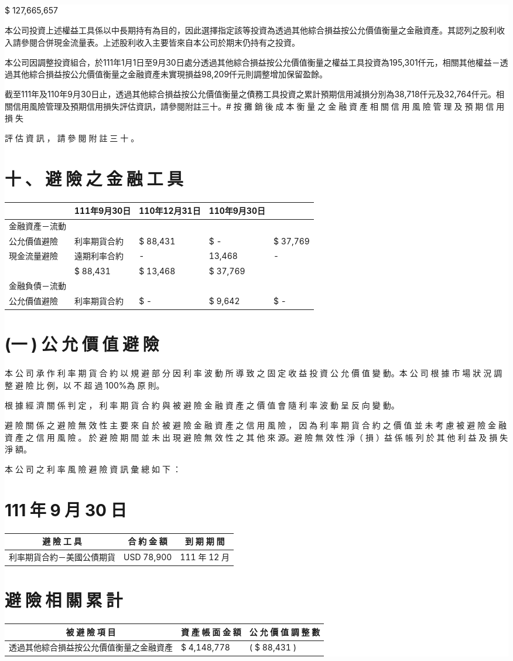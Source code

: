 $ 127,665,657

本公司投資上述權益工具係以中長期持有為目的，因此選擇指定該等投資為透過其他綜合損益按公允價值衡量之金融資產。其認列之股利收入請參閱合併現金流量表。上述股利收入主要皆來自本公司於期末仍持有之投資。

本公司因調整投資組合，於111年1月1日至9月30日處分透過其他綜合損益按公允價值衡量之權益工具投資為195,301仟元，相關其他權益－透過其他綜合損益按公允價值衡量之金融資產未實現損益98,209仟元則調整增加保留盈餘。

截至111年及110年9月30日止，透過其他綜合損益按公允價值衡量之債務工具投資之累計預期信用減損分別為38,718仟元及32,764仟元。相關信用風險管理及預期信用損失評估資訊，請參閱附註三十。# 按 攤 銷 後 成 本 衡 量 之 金 融 資 產 相 關 信 用 風 險 管 理 及 預 期 信 用 損 失

評 估 資 訊 ， 請 參 閱 附 註 三 十 。

# 十 、 避 險 之 金 融 工 具

| |111年9月30日|110年12月31日|110年9月30日| |
|---|---|---|---|---|
|金融資產－流動| | | | |
|公允價值避險|利率期貨合約|$ 88,431|$ -|$ 37,769|
|現金流量避險|遠期利率合約|-|13,468|-|
| |$ 88,431|$ 13,468|$ 37,769| |
|金融負債－流動| | | | |
|公允價值避險|利率期貨合約|$ -|$ 9,642|$ -|

# (一 ) 公 允 價 值 避 險

本 公 司 承 作 利 率 期 貨 合 約 以 規 避 部 分 因 利 率 波 動 所 導 致 之 固 定 收 益 投 資 公 允 價 值 變 動。本 公 司 根 據 市 場 狀 況 調 整 避 險 比 例，以 不 超 過 100%為 原 則。

根 據 經 濟 關 係 判 定 ， 利 率 期 貨 合 約 與 被 避 險 金 融 資 產 之 價 值 會 隨 利 率 波 動 呈 反 向 變 動。

避 險 關 係 之 避 險 無 效 性 主 要 來 自 於 被 避 險 金 融 資 產 之 信 用 風 險 ， 因 為 利 率 期 貨 合 約 之 價 值 並 未 考 慮 被 避 險 金 融 資 產 之 信 用 風 險 。 於 避 險 期 間 並 未 出 現 避 險 無 效 性 之 其 他 來 源。避 險 無 效 性 淨（ 損 ）益 係 帳 列 於 其 他 利 益 及 損 失 淨 額。

本 公 司 之 利 率 風 險 避 險 資 訊 彙 總 如 下 ：

# 111 年 9 月 30 日

|避 險 工 具|合 約 金 額|到 期 期 間|
|---|---|---|
|利率期貨合約－美國公債期貨|USD 78,900|111 年 12 月|

# 避 險 相 關 累 計

|被 避 險 項 目|資 產 帳 面 金 額|公 允 價 值 調 整 數|
|---|---|---|
|透過其他綜合損益按公允價值衡量之金融資產|$ 4,148,778|( $ 88,431 )|# 110 年 12 月 31 日

